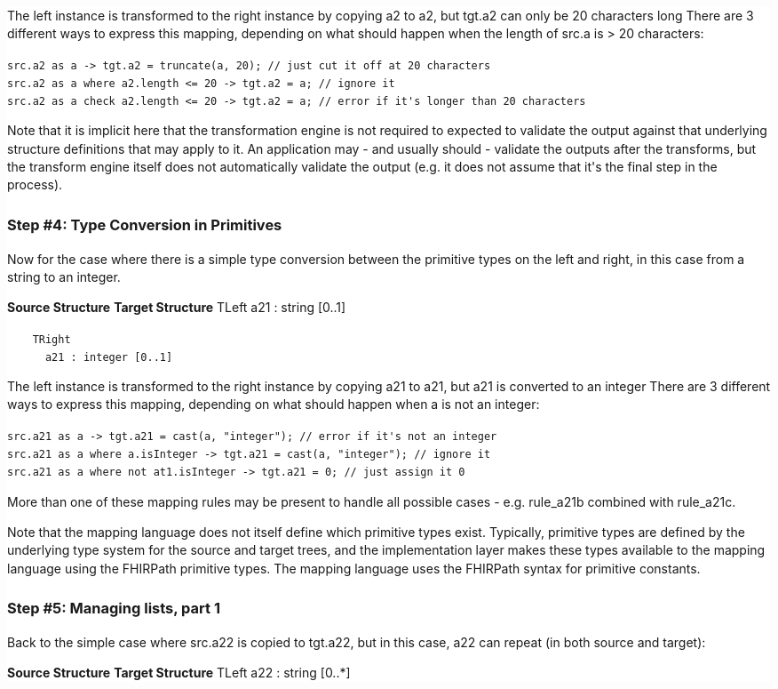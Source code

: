 
The left instance is transformed to the right instance by copying a2 to a2, but tgt.a2 can only be 20 characters long
There are 3 different ways to express this mapping, depending on what should happen when the length of src.a is &gt; 20 characters:

    src.a2 as a -> tgt.a2 = truncate(a, 20); // just cut it off at 20 characters
    src.a2 as a where a2.length <= 20 -> tgt.a2 = a; // ignore it
    src.a2 as a check a2.length <= 20 -> tgt.a2 = a; // error if it's longer than 20 characters

Note that it is implicit here that the transformation engine is not required to expected to validate the output against that underlying structure definitions that may apply to it. An application may - and usually should - validate the outputs after the transforms, but the transform engine itself does not automatically validate the output (e.g. it does not assume that it's the final step in the process).

<span id="step4"></span>
### Step \#4: Type Conversion in Primitives

Now for the case where there is a simple type conversion between the primitive types on the left and right, in this case from a string to an integer.

**Source Structure**
**Target Structure**
        TLeft
          a21 : string [0..1]
      

        TRight
          a21 : integer [0..1]
      

The left instance is transformed to the right instance by copying a21 to a21, but a21 is converted to an integer
There are 3 different ways to express this mapping, depending on what should happen when a is not an integer:

    src.a21 as a -> tgt.a21 = cast(a, "integer"); // error if it's not an integer
    src.a21 as a where a.isInteger -> tgt.a21 = cast(a, "integer"); // ignore it
    src.a21 as a where not at1.isInteger -> tgt.a21 = 0; // just assign it 0

More than one of these mapping rules may be present to handle all possible cases - e.g. rule\_a21b combined with rule\_a21c.

Note that the mapping language does not itself define which primitive types exist. Typically, primitive types are defined by the underlying type system for the source and target trees, and the implementation layer makes these types available to the mapping language using the FHIRPath primitive types. The mapping language uses the FHIRPath syntax for primitive constants.

<span id="step5"></span>
### Step \#5: Managing lists, part 1

Back to the simple case where src.a22 is copied to tgt.a22, but in this case, a22 can repeat (in both source and target):

**Source Structure**
**Target Structure**
        TLeft
          a22 : string [0..*]
      